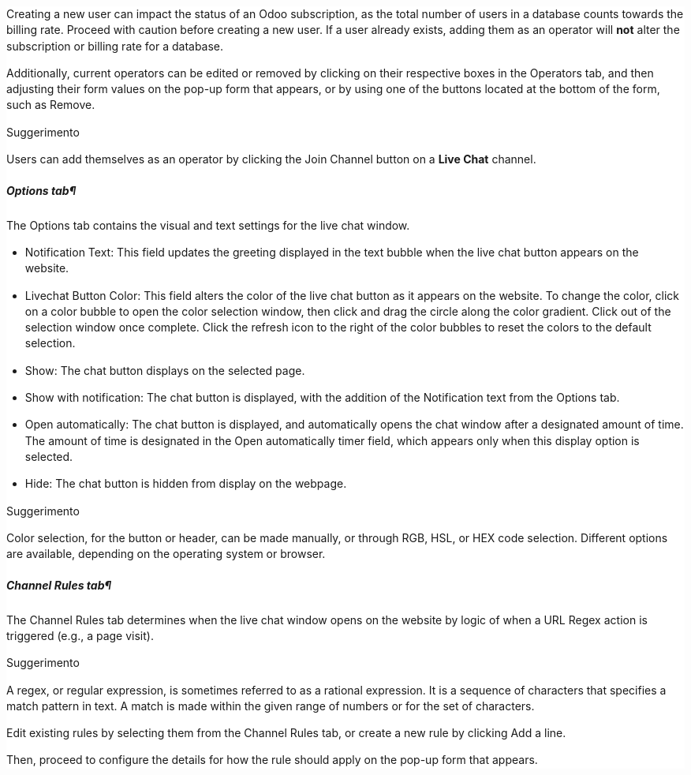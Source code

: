 Creating a new user can impact the status of an Odoo subscription, as the total number of users in a database counts towards the billing rate. Proceed with caution before creating a new user. If a user already exists, adding them as an operator will **not** alter the subscription or billing rate for a database.

Additionally, current operators can be edited or removed by clicking on their respective boxes in the Operators tab, and then adjusting their form values on the pop-up form that appears, or by using one of the buttons located at the bottom of the form, such as Remove.

Suggerimento

Users can add themselves as an operator by clicking the Join Channel button on a **Live Chat** channel.

##### Options tab¶

The Options tab contains the visual and text settings for the live chat window.

  * Notification Text: This field updates the greeting displayed in the text bubble when the live chat button appears on the website.

  * Livechat Button Color: This field alters the color of the live chat button as it appears on the website. To change the color, click on a color bubble to open the color selection window, then click and drag the circle along the color gradient. Click out of the selection window once complete. Click the refresh icon to the right of the color bubbles to reset the colors to the default selection.

  * Show: The chat button displays on the selected page.

  * Show with notification: The chat button is displayed, with the addition of the Notification text from the Options tab.

  * Open automatically: The chat button is displayed, and automatically opens the chat window after a designated amount of time. The amount of time is designated in the Open automatically timer field, which appears only when this display option is selected.

  * Hide: The chat button is hidden from display on the webpage.




Suggerimento

Color selection, for the button or header, can be made manually, or through RGB, HSL, or HEX code selection. Different options are available, depending on the operating system or browser.

##### Channel Rules tab¶

The Channel Rules tab determines when the live chat window opens on the website by logic of when a URL Regex action is triggered (e.g., a page visit).

Suggerimento

A regex, or regular expression, is sometimes referred to as a rational expression. It is a sequence of characters that specifies a match pattern in text. A match is made within the given range of numbers or for the set of characters.

Edit existing rules by selecting them from the Channel Rules tab, or create a new rule by clicking Add a line.

Then, proceed to configure the details for how the rule should apply on the pop-up form that appears.
